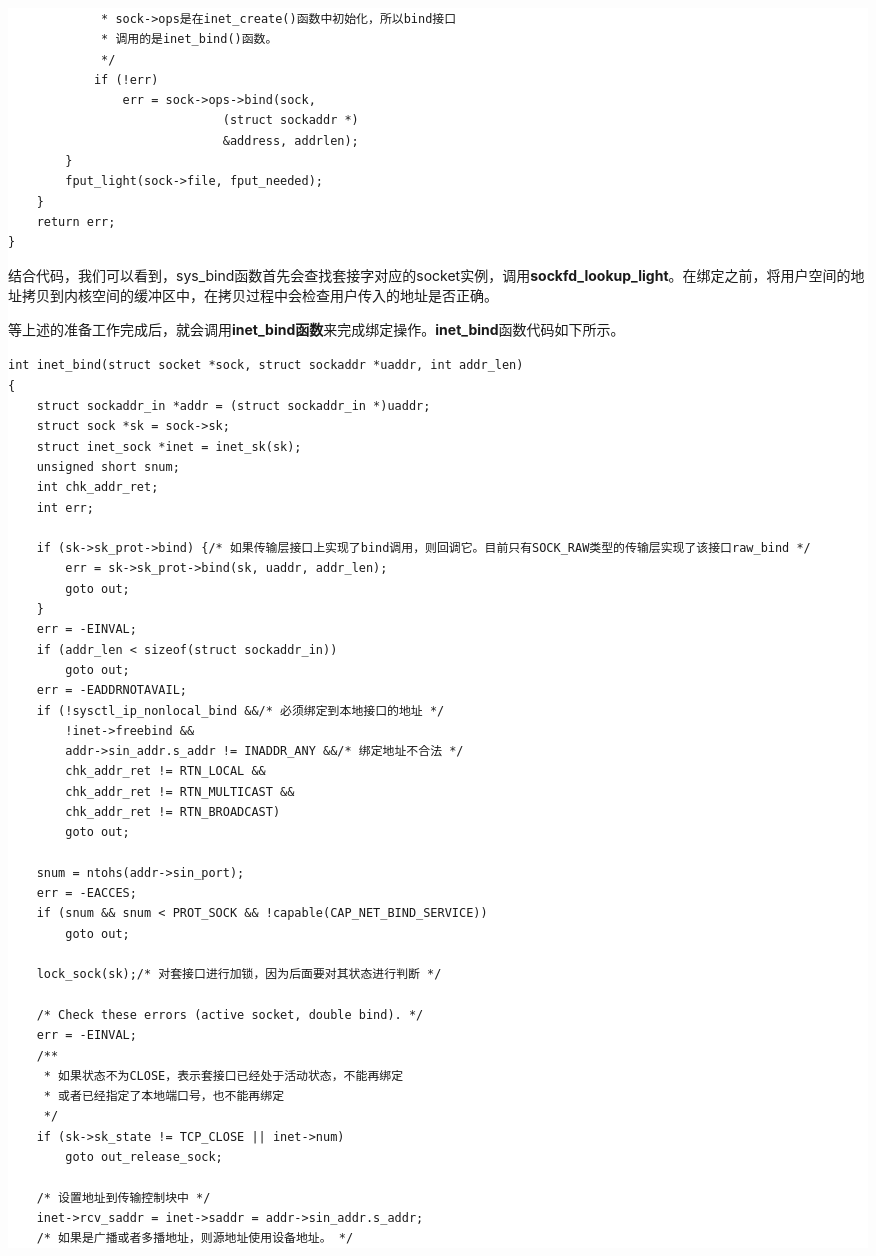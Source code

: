 ```
			 * sock->ops是在inet_create()函数中初始化，所以bind接口
			 * 调用的是inet_bind()函数。
			 */
			if (!err)
				err = sock->ops->bind(sock,
						      (struct sockaddr *)
						      &address, addrlen);
		}
		fput_light(sock->file, fput_needed);
	}
	return err;
}
```

结合代码，我们可以看到，sys\_bind函数首先会查找套接字对应的socket实例，调用**sockfd\_lookup\_light**。在绑定之前，将用户空间的地址拷贝到内核空间的缓冲区中，在拷贝过程中会检查用户传入的地址是否正确。

等上述的准备工作完成后，就会调用**inet\_bind函数**来完成绑定操作。**inet\_bind**函数代码如下所示。

```
int inet_bind(struct socket *sock, struct sockaddr *uaddr, int addr_len)
{
    struct sockaddr_in *addr = (struct sockaddr_in *)uaddr;
    struct sock *sk = sock->sk;  
    struct inet_sock *inet = inet_sk(sk);
    unsigned short snum;
    int chk_addr_ret;
    int err;

    if (sk->sk_prot->bind) {/* 如果传输层接口上实现了bind调用，则回调它。目前只有SOCK_RAW类型的传输层实现了该接口raw_bind */
        err = sk->sk_prot->bind(sk, uaddr, addr_len);
        goto out;
    }
    err = -EINVAL;
    if (addr_len < sizeof(struct sockaddr_in))
        goto out;
    err = -EADDRNOTAVAIL;
    if (!sysctl_ip_nonlocal_bind &&/* 必须绑定到本地接口的地址 */
        !inet->freebind &&
        addr->sin_addr.s_addr != INADDR_ANY &&/* 绑定地址不合法 */
        chk_addr_ret != RTN_LOCAL &&
        chk_addr_ret != RTN_MULTICAST &&
        chk_addr_ret != RTN_BROADCAST)
        goto out;

    snum = ntohs(addr->sin_port);
    err = -EACCES;
    if (snum && snum < PROT_SOCK && !capable(CAP_NET_BIND_SERVICE))
        goto out;

    lock_sock(sk);/* 对套接口进行加锁，因为后面要对其状态进行判断 */

    /* Check these errors (active socket, double bind). */
    err = -EINVAL;
    /**
     * 如果状态不为CLOSE，表示套接口已经处于活动状态，不能再绑定
     * 或者已经指定了本地端口号，也不能再绑定
     */
    if (sk->sk_state != TCP_CLOSE || inet->num)
        goto out_release_sock;

    /* 设置地址到传输控制块中 */
    inet->rcv_saddr = inet->saddr = addr->sin_addr.s_addr;
    /* 如果是广播或者多播地址，则源地址使用设备地址。 */
```